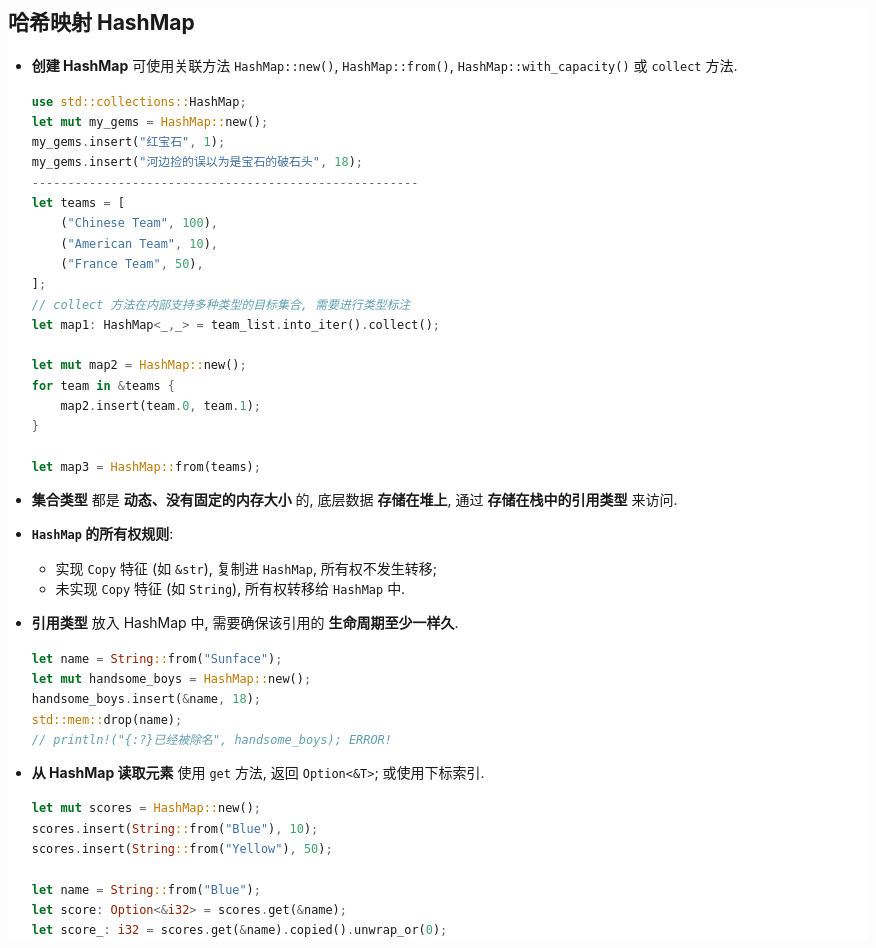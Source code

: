 ## 哈希映射 HashMap

+ **创建 HashMap** 可使用关联方法 `HashMap::new()`, `HashMap::from()`, `HashMap::with_capacity()` 或 `collect` 方法.

    ```rust
    use std::collections::HashMap;
    let mut my_gems = HashMap::new();
    my_gems.insert("红宝石", 1);
    my_gems.insert("河边捡的误以为是宝石的破石头", 18);
    ------------------------------------------------------
    let teams = [
        ("Chinese Team", 100),
        ("American Team", 10),
        ("France Team", 50),
    ];
    // collect 方法在内部支持多种类型的目标集合, 需要进行类型标注
    let map1: HashMap<_,_> = team_list.into_iter().collect();
    
    let mut map2 = HashMap::new();
    for team in &teams {
        map2.insert(team.0, team.1);
    }
    
    let map3 = HashMap::from(teams);
    ```

+ **集合类型** 都是 **动态、没有固定的内存大小** 的, 底层数据 **存储在堆上**, 通过 **存储在栈中的引用类型** 来访问.

+ **`HashMap` 的所有权规则**:

    + 实现 `Copy` 特征 (如 `&str`), 复制进 `HashMap`, 所有权不发生转移;
    + 未实现 `Copy` 特征 (如 `String`), 所有权转移给 `HashMap` 中.

+ **引用类型** 放入 HashMap 中, 需要确保该引用的 **生命周期至少一样久**.

    ```rust
    let name = String::from("Sunface");
    let mut handsome_boys = HashMap::new();
    handsome_boys.insert(&name, 18);
    std::mem::drop(name);
    // println!("{:?}已经被除名", handsome_boys); ERROR!
    ```

+ **从 HashMap 读取元素** 使用 `get` 方法, 返回 `Option<&T>`; 或使用下标索引.

    ```rust
    let mut scores = HashMap::new();
    scores.insert(String::from("Blue"), 10);
    scores.insert(String::from("Yellow"), 50);
    
    let name = String::from("Blue");
    let score: Option<&i32> = scores.get(&name);
    let score_: i32 = scores.get(&name).copied().unwrap_or(0);
    ```

